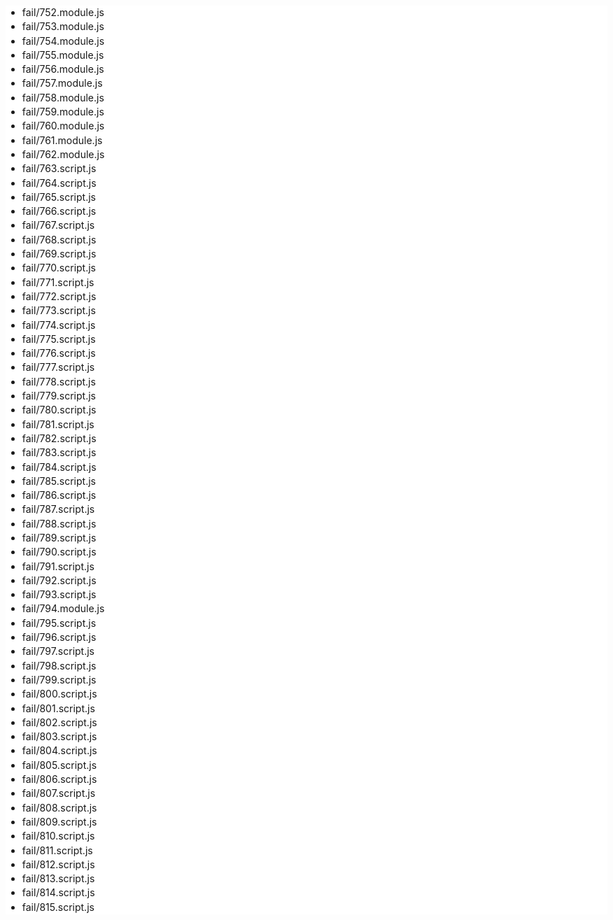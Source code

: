 * fail/752.module.js
* fail/753.module.js
* fail/754.module.js
* fail/755.module.js
* fail/756.module.js
* fail/757.module.js
* fail/758.module.js
* fail/759.module.js
* fail/760.module.js
* fail/761.module.js
* fail/762.module.js
* fail/763.script.js
* fail/764.script.js
* fail/765.script.js
* fail/766.script.js
* fail/767.script.js
* fail/768.script.js
* fail/769.script.js
* fail/770.script.js
* fail/771.script.js
* fail/772.script.js
* fail/773.script.js
* fail/774.script.js
* fail/775.script.js
* fail/776.script.js
* fail/777.script.js
* fail/778.script.js
* fail/779.script.js
* fail/780.script.js
* fail/781.script.js
* fail/782.script.js
* fail/783.script.js
* fail/784.script.js
* fail/785.script.js
* fail/786.script.js
* fail/787.script.js
* fail/788.script.js
* fail/789.script.js
* fail/790.script.js
* fail/791.script.js
* fail/792.script.js
* fail/793.script.js
* fail/794.module.js
* fail/795.script.js
* fail/796.script.js
* fail/797.script.js
* fail/798.script.js
* fail/799.script.js
* fail/800.script.js
* fail/801.script.js
* fail/802.script.js
* fail/803.script.js
* fail/804.script.js
* fail/805.script.js
* fail/806.script.js
* fail/807.script.js
* fail/808.script.js
* fail/809.script.js
* fail/810.script.js
* fail/811.script.js
* fail/812.script.js
* fail/813.script.js
* fail/814.script.js
* fail/815.script.js